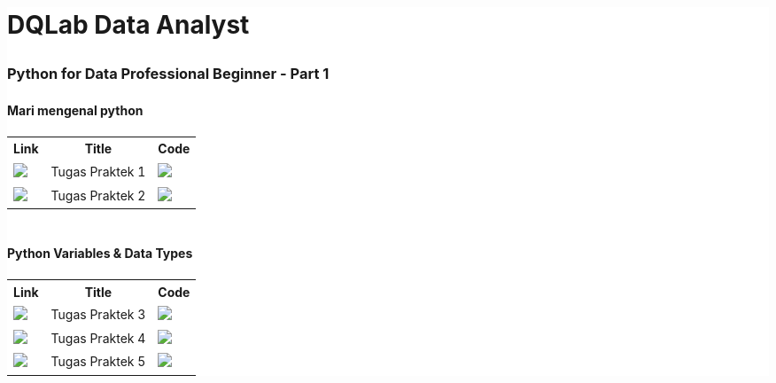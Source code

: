 # DQLab Data Analyst
### Python for Data Professional Beginner - Part 1
#### Mari mengenal python
<table>
<tr>
    <th>Link</th>
    <th>Title</th>
    <th>Code</th>
</tr>
<tr>
    <td><a href="https://academy.dqlab.id/main/livecode/157/283/1250"><img src="link.png" width="25"></td>
    <td>Tugas Praktek 1</td>
    <td><a href="https://github.com/anggundw/Dqlab-/blob/main/Python%20for%20Data%20Professional%20Beginner%20-%20Part%201/Mari%20mengenal%20python/Tugas_Praktek1.py"><img src="code.png" width="25"></td>
</tr>
<tr>
    <td><a href="https://academy.dqlab.id/main/livecode/157/283/1251"><img src="link.png" width="25"></td>
    <td>Tugas Praktek 2</td>
    <td><a href="https://github.com/anggundw/Dqlab-/blob/main/Python%20for%20Data%20Professional%20Beginner%20-%20Part%201/Mari%20mengenal%20python/Tugas_Praktek2.py"><img src="code.png" width="25"></td>
</tr>
</table>

#### <br>Python Variables & Data Types</br>
<table>
<tr>
    <th>Link</th>
    <th>Title</th>
    <th>Code</th>
</tr>
<tr>
    <td><a href="https://academy.dqlab.id/main/livecode/157/284/1266"><img src="link.png" width="25"></td>
    <td>Tugas Praktek 3</td>
    <td><a href="https://github.com/anggundw/Dqlab-/blob/main/Python%20for%20Data%20Professional%20Beginner%20-%20Part%201/Python%20Variables%20%26%20Data%20Types/Tugas_Praktek3.py"><img src="code.png" width="25"></td>
</tr>
<tr>
    <td><a href="https://academy.dqlab.id/main/livecode/157/284/1267"><img src="link.png" width="25"></td>
    <td>Tugas Praktek 4</td>
    <td><a href="https://github.com/anggundw/Dqlab-/blob/main/Python%20for%20Data%20Professional%20Beginner%20-%20Part%201/Python%20Variables%20%26%20Data%20Types/Tugas_Praktek4.py"><img src="code.png" width="25"></td>
</tr>
<tr>
    <td><a href="https://academy.dqlab.id/main/livecode/157/284/1268"><img src="link.png" width="25"></td>
    <td>Tugas Praktek 5</td>
    <td><a href="https://github.com/anggundw/Dqlab-/blob/main/Python%20for%20Data%20Professional%20Beginner%20-%20Part%201/Python%20Variables%20%26%20Data%20Types/Tugas_Praktek5.py"><img src="code.png" width="25"></td>
</tr>
</table>
